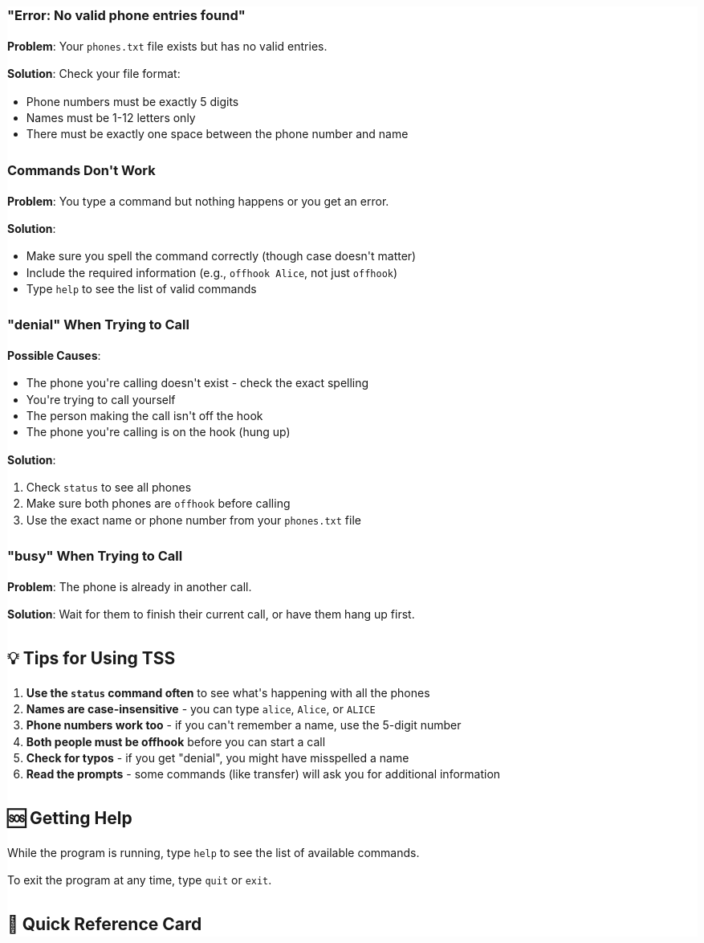 ### "Error: No valid phone entries found"

**Problem**: Your `phones.txt` file exists but has no valid entries.

**Solution**: Check your file format:
- Phone numbers must be exactly 5 digits
- Names must be 1-12 letters only
- There must be exactly one space between the phone number and name

### Commands Don't Work

**Problem**: You type a command but nothing happens or you get an error.

**Solution**: 
- Make sure you spell the command correctly (though case doesn't matter)
- Include the required information (e.g., `offhook Alice`, not just `offhook`)
- Type `help` to see the list of valid commands

### "denial" When Trying to Call

**Possible Causes**:
- The phone you're calling doesn't exist - check the exact spelling
- You're trying to call yourself
- The person making the call isn't off the hook
- The phone you're calling is on the hook (hung up)

**Solution**: 
1. Check `status` to see all phones
2. Make sure both phones are `offhook` before calling
3. Use the exact name or phone number from your `phones.txt` file

### "busy" When Trying to Call

**Problem**: The phone is already in another call.

**Solution**: Wait for them to finish their current call, or have them hang up first.

## 💡 Tips for Using TSS

1. **Use the `status` command often** to see what's happening with all the phones
2. **Names are case-insensitive** - you can type `alice`, `Alice`, or `ALICE`
3. **Phone numbers work too** - if you can't remember a name, use the 5-digit number
4. **Both people must be offhook** before you can start a call
5. **Check for typos** - if you get "denial", you might have misspelled a name
6. **Read the prompts** - some commands (like transfer) will ask you for additional information

## 🆘 Getting Help

While the program is running, type `help` to see the list of available commands.

To exit the program at any time, type `quit` or `exit`.

## 📄 Quick Reference Card
